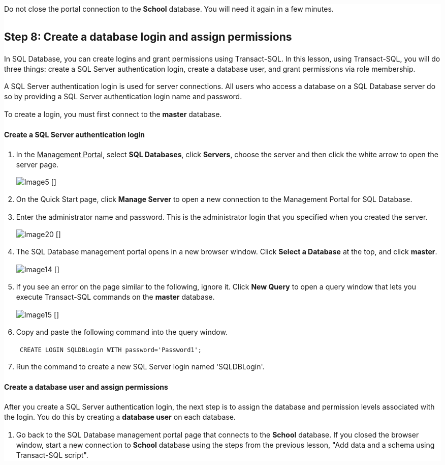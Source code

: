 Do not close the portal connection to the **School** database. You will need it again in a few minutes.



<h2 id="DBLogin">Step 8: Create a database login and assign permissions</h2>

In SQL Database, you can create logins and grant permissions using Transact-SQL. In this lesson, using Transact-SQL, you will do three things: create a SQL Server authentication login, create  a database user, and grant permissions via role membership.

A SQL Server authentication login is used for server connections. All users who access a database on a SQL Database server do so by providing a SQL Server authentication login name and password. 

To create a login, you must first connect to the **master** database.

<h4 id="CreateLogin">Create a SQL Server authentication login</h4>

1. In the [Management Portal](http://manage.windowsazure.com), select **SQL Databases**, click **Servers**, choose the server and then click the white arrow to open the
server page. 

    ![Image5] []

2. On the Quick Start page, click **Manage Server** to open a new connection to the Management Portal for SQL Database. 

3. Enter the administrator name and password. This is the administrator login that you specified when you created the server.

    ![Image20] []

4. The SQL Database management portal opens in a new browser window. Click **Select a Database** at the top, and click **master**.

	![Image14] []

5. If you see an error on the page similar to the following, ignore it. Click **New Query** to open a query window that lets you execute Transact-SQL commands on the **master** database.

	![Image15] []

6. Copy and paste the following command into the query window.

        CREATE LOGIN SQLDBLogin WITH password='Password1';

7. Run the command to create a new SQL Server login named 'SQLDBLogin'.


<h4 id="CreateDBuser">Create a database user and assign permissions</h4>

After you create a SQL Server authentication login, the next step is to assign the database and permission levels associated with the login. You do this by creating a **database user** on each database.

1. Go back to the SQL Database management portal page that connects to the **School** database. If you closed the browser window, start a new connection to **School** database using the steps from the previous lesson, "Add data and a schema using Transact-SQL script". 


[Image1]: ../media/1NavPaneDBSelected_SQLTut.png
[Image2]: ../media/2MainPageCustomCreateDB_SQLTut.png
[Image3]: ../media/3DatabaseSettings_SQLTut.PNG
[Image4]: ../media/4ServerSettings_SQLTut.png
[Image5]: ../media/5DBPortalDatabasesServers_SQLTut.PNG
[Image6]: ../media/6DBConfigFirewall_SQLTut.png
[Image7]: ../media/7DBConfigFirewallSAVE_SQLTut.png
[Image8]: ../media/8MainPageHome_SQLTut.PNG
[Image9]: ../media/9dblistschool_SQLTut.png
[Image10]: ../media/10dbportalmanagebutton_SQLTut.png
[Image11]: ../media/11ManageDatabaseLogin_SQLTut.png
[Image12]: ../media/12DBPortalNewQuery_SQLTut.png
[Image13]: ../media/13DBQueryResults_SQLTut.png
[Image14]: ../media/14DBPortalConnectMaster_SQLTut.PNG
[Image15]: ../media/15DBPortalConnectMasterErr_SQLTut.PNG
[Image16]: ../media/16ExcelConnect_SQLTut.png
[Image17]: ../media/17ExcelSelect_SQLTut.png
[Image18]: ../media/18ExcelTable_SQLTut.png
[Image19]: ../media/19ExcelImport_SQLTut.png
[Image20]: ../media/11ManageDatabaseLogin_SQLTut.png
